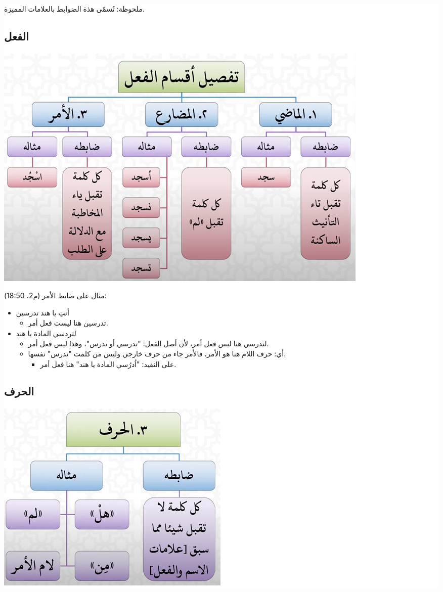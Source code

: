 ملحوظة: تُسمّى هذة الضوابط بالعلامات المميزة.

## الفعل

![](Media-Temp/Pasted%20image%2020240630135457.png)

مثال على ضابط الأمر (م2، 18:50):
* أنتِ يا هند تدرسين
	* تدرسين هنا ليست فعل أمر.
* لتردسي المادة يا هند
	* لتدرسي هنا ليس فعل أمر، لأن أصل الفعل: "تدرسي أو تدرس"، وهذا ليس فعل أمر.
	* أي: حرف اللام هنا هو الأمر، فالأمر جاء من حرف خارجي وليس من كلمت "تدرس" نفسها.
		* على النقيد: "اُدرُسي المادة يا هند" هنا فعل أمر.

## الحرف


![](Media-Temp/Pasted%20image%2020240630135905.png)
